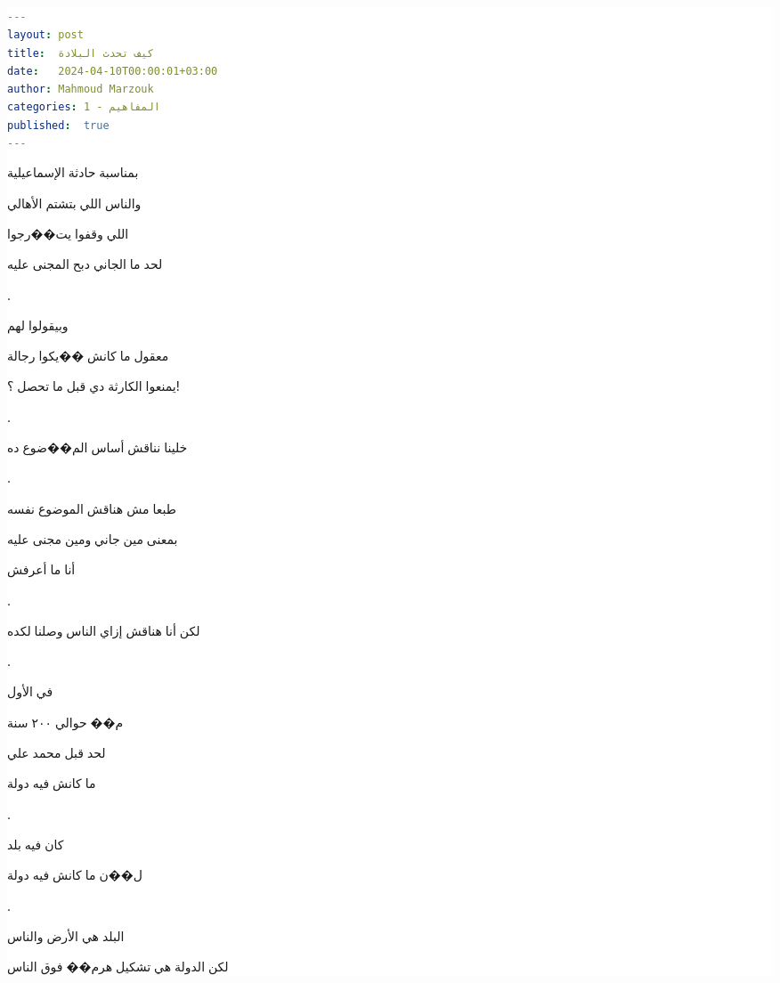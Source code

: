 ```yaml
---
layout: post
title:  كيف تحدث البلادة
date:   2024-04-10T00:00:01+03:00
author: Mahmoud Marzouk
categories: 1 - المفاهيم
published:  true
---
```

بمناسبة حادثة الإسماعيلية

والناس اللي بتشتم الأهالي

اللي وقفوا يت��رجوا

لحد ما الجاني دبح المجنى عليه

.

وبيقولوا لهم

معقول ما كانش ��يكوا رجالة

يمنعوا الكارثة دي قبل ما تحصل ؟!

.

خلينا نناقش أساس الم��ضوع ده

.

طبعا مش هناقش الموضوع نفسه

بمعنى مين جاني ومين مجنى عليه

أنا ما أعرفش

.

لكن أنا هناقش إزاي الناس وصلنا لكده

.

في الأول

م�� حوالي ٢٠٠ سنة

لحد قبل محمد علي

ما كانش فيه دولة

.

كان فيه بلد

ل��ن ما كانش فيه دولة

.

البلد هي الأرض والناس

لكن الدولة هي تشكيل هرم�� فوق الناس
